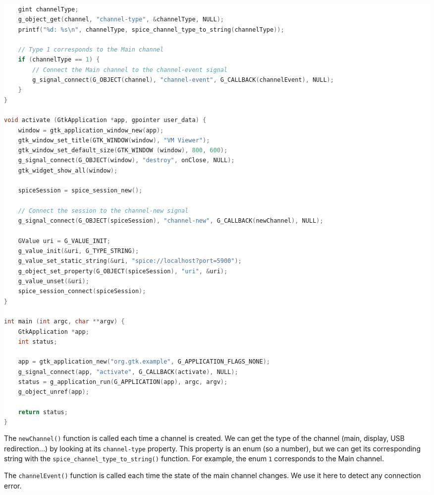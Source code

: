 ```c
	gint channelType; 
	g_object_get(channel, "channel-type", &channelType, NULL);
	printf("%d: %s\n", channelType, spice_channel_type_to_string(channelType));
	
    // Type 1 corresponds to the Main channel
	if (channelType == 1) {
        // Connect the Main channel to the channel-event signal
		g_signal_connect(G_OBJECT(channel), "channel-event", G_CALLBACK(channelEvent), NULL);
	}
}

void activate (GtkApplication *app, gpointer user_data) {
	window = gtk_application_window_new(app);
	gtk_window_set_title(GTK_WINDOW(window), "VM Viewer");
	gtk_window_set_default_size(GTK_WINDOW (window), 800, 600);
	g_signal_connect(G_OBJECT(window), "destroy", onClose, NULL);
	gtk_widget_show_all(window);
	
	spiceSession = spice_session_new();
	
    // Connect the session to the channel-new signal
	g_signal_connect(G_OBJECT(spiceSession), "channel-new", G_CALLBACK(newChannel), NULL);
	
	GValue uri = G_VALUE_INIT;
	g_value_init(&uri, G_TYPE_STRING);
	g_value_set_static_string(&uri, "spice://localhost?port=5900");
	g_object_set_property(G_OBJECT(spiceSession), "uri", &uri);
	g_value_unset(&uri);
	spice_session_connect(spiceSession);
}

int main (int argc, char **argv) {
	GtkApplication *app;
	int status;

	app = gtk_application_new("org.gtk.example", G_APPLICATION_FLAGS_NONE);
	g_signal_connect(app, "activate", G_CALLBACK(activate), NULL);
	status = g_application_run(G_APPLICATION(app), argc, argv);
	g_object_unref(app);

	return status;
}
```

The `newChannel()` function is called each time a channel is created. We can get the type of the channel (main, display, USB redirection...) by looking at its `channel-type` property. This property is an enum (so a number), but we can get its corresponding string with the `spice_channel_type_to_string()` function. For example, the enum `1` corresponds to the Main channel.

The `channelEvent()` function is called each time the state of the main channel changes. We use it here to detect any connection error.
